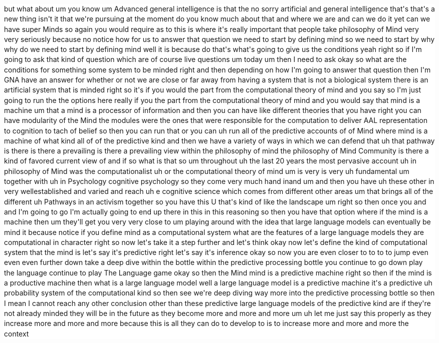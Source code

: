 but what about um you know um Advanced general intelligence is that the no sorry artificial and general
intelligence that's that's a new thing isn't it that we're pursuing at the moment do you know much about that and where we are and can we do it yet can we
have super Minds so again you would
require as to this is where it's really important that people
take philosophy of Mind very very seriously because no notice how for us to answer that question we need to start
by defining mind so we need to start by why why do
we need to start by defining mind well it is because do that's what's going to give us the conditions yeah right so if
I'm going to ask that kind of question which are of course live questions um
today um then I need to ask okay so what are the conditions for something some
system to be minded right and then depending on how
I'm going to answer that question then I'm GNA have an answer for whether or not we are close or far away from having
a system that is not a biological system there is an artificial system that is
minded right so it's if you would the part from the computational theory of
mind and you say so I'm just going to run the the options here really if you the part from the computational theory
of mind and you would say that mind is a machine um that a mind is a processor of
information and then you can have like different theories that you have right you can have modularity of the Mind the
modules were the ones that were responsible for the computation to deliver AAL representation to cognition
to tach of belief so then you can run that or you can uh run all of the predictive accounts of of Mind where
mind is a machine of what kind all of of the predictive kind and then we have a variety of ways in which we can defend
that uh that pathway is there is there a prevailing is there a prevailing view within the philosophy of mind the
philosophy of Mind Community is there a kind of favored current view of and if so what is that
so um throughout uh the last 20 years the most pervasive account uh in
philosophy of Mind was the computationalist uh or the computational theory of mind um is very is very uh
fundamental um together with uh in Psychology cognitive psychology so they
come very much hand inand um and then you have uh these other in very
wellestablished and varied and reach uh e cognitive science which comes from
different other areas um that brings all of the different uh Pathways in an
activism together so you have this U that's kind of like the landscape um
right so then once you and and I'm going to go I'm actually going to end up there in this in this reasoning so then you
have that option where if the mind is a machine then um they'll get you very
very close to um playing around with the idea that large language models can
eventually be mind it because notice if you define mind as a computational
system what are the features of a large language models they are computational in
character right so now let's take it a step further and let's think okay now
let's define the kind of computational system that the mind is let's say it's
predictive right let's say it's inference okay so now you are even
closer to to to to jump even even even further down take a deep dive within the
bottle within the predictive processing bottle you continue to go down play the language continue to play The Language
game okay so then the Mind mind is a predictive machine right so then if the
mind is a productive machine then what is a large language model well a large language model is a predictive machine
it's a predictive uh probability system of the computational kind so then see
we're deep diving way more into the predictive processing bottle so then I mean I cannot reach any other conclusion
other than these predictive large language models of the predictive kind
are if they're not already minded they will be in the future as they become
more and more and more um uh let me just say this properly as they increase more
and more and more because this is all they can do to develop to is to increase more and more and more the context